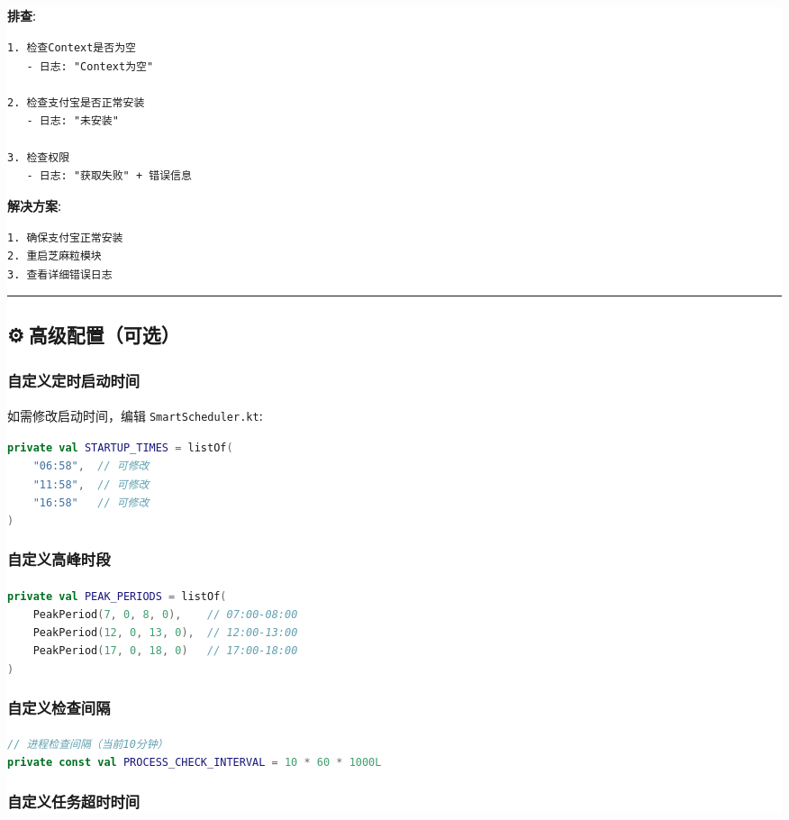 **排查**:
```
1. 检查Context是否为空
   - 日志: "Context为空"
   
2. 检查支付宝是否正常安装
   - 日志: "未安装"
   
3. 检查权限
   - 日志: "获取失败" + 错误信息
```

**解决方案**:
```
1. 确保支付宝正常安装
2. 重启芝麻粒模块
3. 查看详细错误日志
```

---

## ⚙️ 高级配置（可选）

### 自定义定时启动时间

如需修改启动时间，编辑 `SmartScheduler.kt`:

```kotlin
private val STARTUP_TIMES = listOf(
    "06:58",  // 可修改
    "11:58",  // 可修改
    "16:58"   // 可修改
)
```

### 自定义高峰时段

```kotlin
private val PEAK_PERIODS = listOf(
    PeakPeriod(7, 0, 8, 0),    // 07:00-08:00
    PeakPeriod(12, 0, 13, 0),  // 12:00-13:00
    PeakPeriod(17, 0, 18, 0)   // 17:00-18:00
)
```

### 自定义检查间隔

```kotlin
// 进程检查间隔（当前10分钟）
private const val PROCESS_CHECK_INTERVAL = 10 * 60 * 1000L
```

### 自定义任务超时时间
